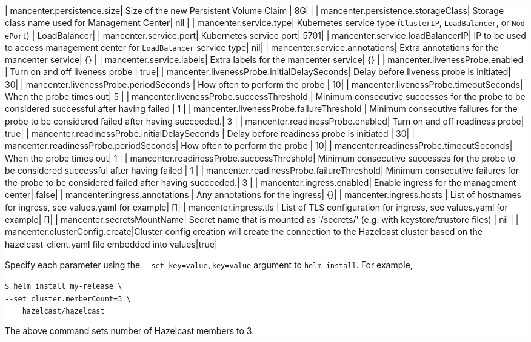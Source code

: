 | mancenter.persistence.size| Size of the new Persistent Volume Claim | 8Gi |
| mancenter.persistence.storageClass| Storage class name used for Management Center| nil |
| mancenter.service.type| Kubernetes service type (`ClusterIP`, `LoadBalancer`, or `NodePort`) | LoadBalancer|
| mancenter.service.port| Kubernetes service port| 5701|
| mancenter.service.loadBalancerIP| IP to be used to access management center for `LoadBalancer` service type| nil|
| mancenter.service.annotations| Extra annotations for the mancenter service| {} |
| mancenter.service.labels| Extra labels for the mancenter service| {} |
| mancenter.livenessProbe.enabled | Turn on and off liveness probe | true|
| mancenter.livenessProbe.initialDelaySeconds| Delay before liveness probe is initiated| 30|
| mancenter.livenessProbe.periodSeconds | How often to perform the probe | 10|
| mancenter.livenessProbe.timeoutSeconds| When the probe times out| 5 |
| mancenter.livenessProbe.successThreshold | Minimum consecutive successes for the probe to be considered successful after having failed | 1 |
| mancenter.livenessProbe.failureThreshold | Minimum consecutive failures for the probe to be considered failed after having succeeded.| 3 |
| mancenter.readinessProbe.enabled| Turn on and off readiness probe| true|
| mancenter.readinessProbe.initialDelaySeconds | Delay before readiness probe is initiated | 30|
| mancenter.readinessProbe.periodSeconds| How often to perform the probe | 10|
| mancenter.readinessProbe.timeoutSeconds| When the probe times out| 1 |
| mancenter.readinessProbe.successThreshold| Minimum consecutive successes for the probe to be considered successful after having failed | 1 |
| mancenter.readinessProbe.failureThreshold| Minimum consecutive failures for the probe to be considered failed after having succeeded.| 3 |
| mancenter.ingress.enabled| Enable ingress for the management center| false|
| mancenter.ingress.annotations | Any annotations for the ingress| {}|
| mancenter.ingress.hosts | List of hostnames for ingress, see values.yaml for example| []|
| mancenter.ingress.tls | List of TLS configuration for ingress, see values.yaml for example| []|
| mancenter.secretsMountName| Secret name that is mounted as '/secrets/' (e.g. with keystore/trustore files) | nil |
| mancenter.clusterConfig.create|Cluster config creation will create the connection to the Hazelcast cluster based on the hazelcast-client.yaml file embedded into values|true|


Specify each parameter using the `--set key=value,key=value` argument to `helm install`. For example,

    $ helm install my-release \
    --set cluster.memberCount=3 \
        hazelcast/hazelcast

The above command sets number of Hazelcast members to 3.
